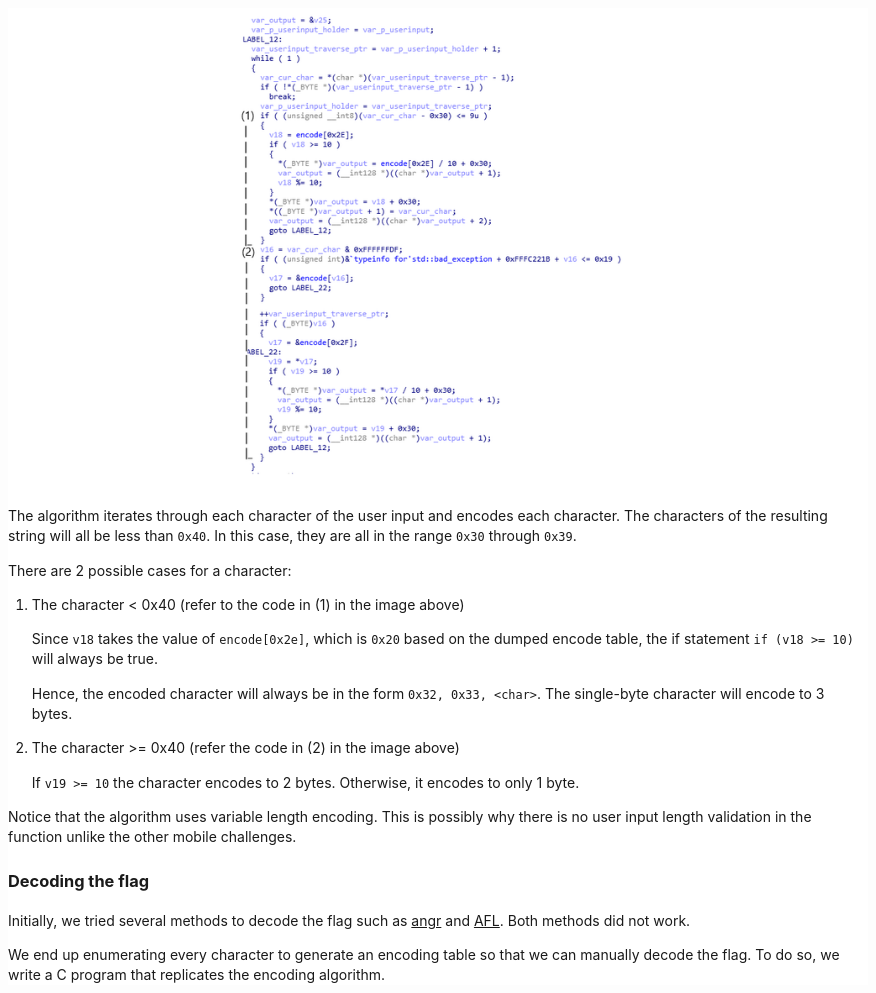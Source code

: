 ![The encoding algorithm](img/encodealgo.png)

The algorithm iterates through each character of the user input and encodes each character. The characters of the resulting string will all be less than `0x40`. In this case, they are all in the range `0x30` through `0x39`.

There are 2 possible cases for a character:

1. The character < 0x40 (refer to the code in (1) in the image above)

   Since `v18` takes the value of `encode[0x2e]`, which is `0x20` based on the dumped encode table, the if statement `if (v18 >= 10)` will always be true.

   Hence, the encoded character will always be in the form `0x32, 0x33, <char>`. The single-byte character will encode to 3 bytes.

2. The character >= 0x40 (refer the code in (2) in the image above)

   If `v19 >= 10` the character encodes to 2 bytes. Otherwise, it encodes to only 1 byte.

Notice that the algorithm uses variable length encoding. This is possibly why there is no user input length validation in the function unlike the other mobile challenges.

### Decoding the flag

Initially, we tried several methods to decode the flag such as [angr](http://angr.io/) and [AFL](https://github.com/google/AFL). Both methods did not work.

We end up enumerating every character to generate an encoding table so that we can manually decode the flag. To do so, we write a C program that replicates the encoding algorithm.
